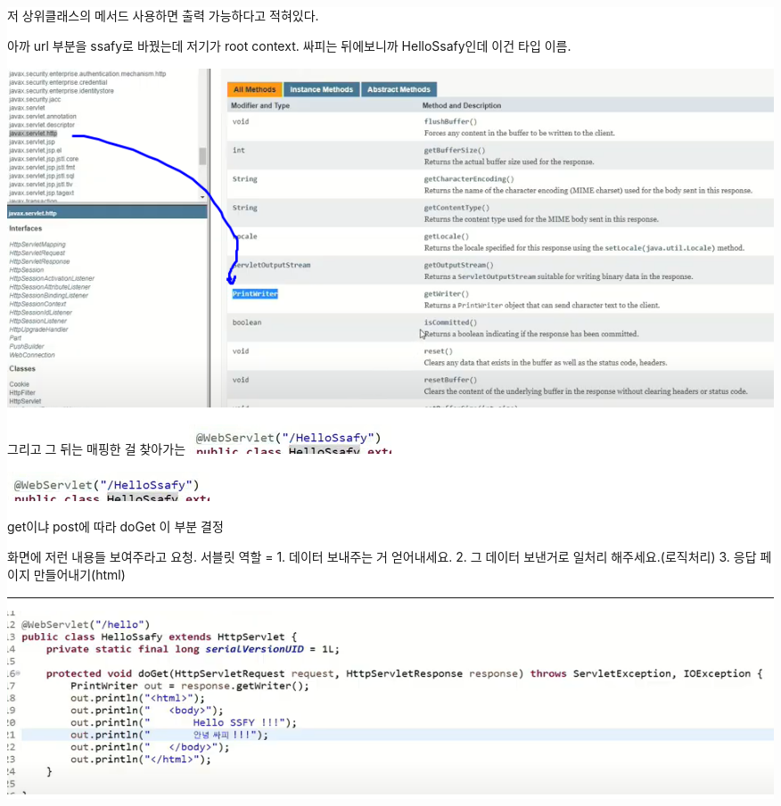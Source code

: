 저 상위클래스의 메서드 사용하면 출력 가능하다고 적혀있다.



아까 url 부분을 ssafy로 바꿨는데 저기가 root context.
싸피는 뒤에보니까 HelloSsafy인데 이건 타입 이름.

![20210329_100146](/assets/20210329_100146_z9y5bbs1k.png)

그리고 그 뒤는 매핑한 걸 찾아가는
![20210329_100345](/assets/20210329_100345.png)

![20210329_100345](/assets/20210329_100345_eph8geqlr.png)

get이냐 post에 따라 doGet 이 부분 결정

화면에 저런 내용들 보여주라고 요청.
서블릿 역할 =
    1. 데이터 보내주는 거 얻어내세요.
		2. 그 데이터 보낸거로 일처리 해주세요.(로직처리)
		3. 응답 페이지 만들어내기(html)



----

![20210329_100515](/assets/20210329_100515.png)
